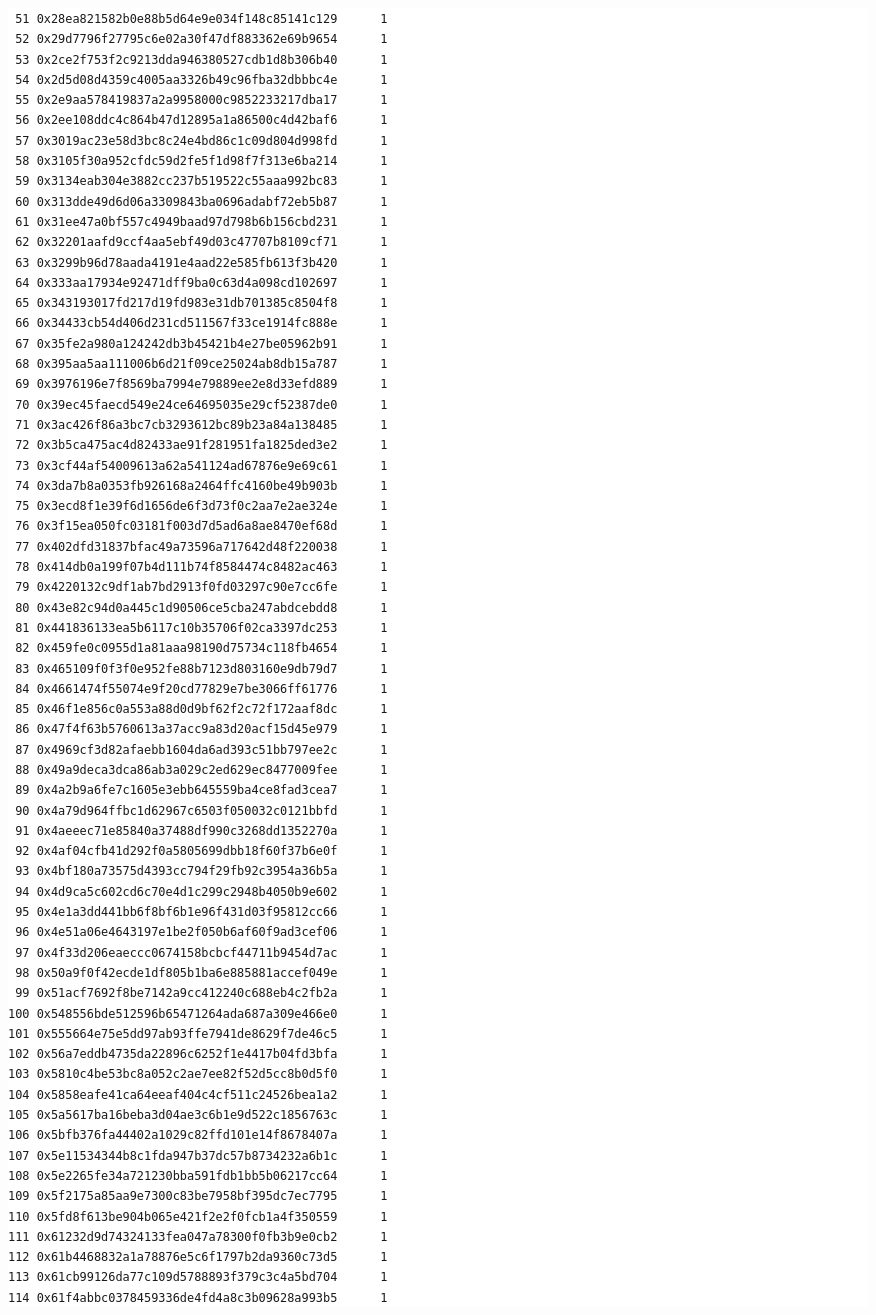      51 0x28ea821582b0e88b5d64e9e034f148c85141c129      1
     52 0x29d7796f27795c6e02a30f47df883362e69b9654      1
     53 0x2ce2f753f2c9213dda946380527cdb1d8b306b40      1
     54 0x2d5d08d4359c4005aa3326b49c96fba32dbbbc4e      1
     55 0x2e9aa578419837a2a9958000c9852233217dba17      1
     56 0x2ee108ddc4c864b47d12895a1a86500c4d42baf6      1
     57 0x3019ac23e58d3bc8c24e4bd86c1c09d804d998fd      1
     58 0x3105f30a952cfdc59d2fe5f1d98f7f313e6ba214      1
     59 0x3134eab304e3882cc237b519522c55aaa992bc83      1
     60 0x313dde49d6d06a3309843ba0696adabf72eb5b87      1
     61 0x31ee47a0bf557c4949baad97d798b6b156cbd231      1
     62 0x32201aafd9ccf4aa5ebf49d03c47707b8109cf71      1
     63 0x3299b96d78aada4191e4aad22e585fb613f3b420      1
     64 0x333aa17934e92471dff9ba0c63d4a098cd102697      1
     65 0x343193017fd217d19fd983e31db701385c8504f8      1
     66 0x34433cb54d406d231cd511567f33ce1914fc888e      1
     67 0x35fe2a980a124242db3b45421b4e27be05962b91      1
     68 0x395aa5aa111006b6d21f09ce25024ab8db15a787      1
     69 0x3976196e7f8569ba7994e79889ee2e8d33efd889      1
     70 0x39ec45faecd549e24ce64695035e29cf52387de0      1
     71 0x3ac426f86a3bc7cb3293612bc89b23a84a138485      1
     72 0x3b5ca475ac4d82433ae91f281951fa1825ded3e2      1
     73 0x3cf44af54009613a62a541124ad67876e9e69c61      1
     74 0x3da7b8a0353fb926168a2464ffc4160be49b903b      1
     75 0x3ecd8f1e39f6d1656de6f3d73f0c2aa7e2ae324e      1
     76 0x3f15ea050fc03181f003d7d5ad6a8ae8470ef68d      1
     77 0x402dfd31837bfac49a73596a717642d48f220038      1
     78 0x414db0a199f07b4d111b74f8584474c8482ac463      1
     79 0x4220132c9df1ab7bd2913f0fd03297c90e7cc6fe      1
     80 0x43e82c94d0a445c1d90506ce5cba247abdcebdd8      1
     81 0x441836133ea5b6117c10b35706f02ca3397dc253      1
     82 0x459fe0c0955d1a81aaa98190d75734c118fb4654      1
     83 0x465109f0f3f0e952fe88b7123d803160e9db79d7      1
     84 0x4661474f55074e9f20cd77829e7be3066ff61776      1
     85 0x46f1e856c0a553a88d0d9bf62f2c72f172aaf8dc      1
     86 0x47f4f63b5760613a37acc9a83d20acf15d45e979      1
     87 0x4969cf3d82afaebb1604da6ad393c51bb797ee2c      1
     88 0x49a9deca3dca86ab3a029c2ed629ec8477009fee      1
     89 0x4a2b9a6fe7c1605e3ebb645559ba4ce8fad3cea7      1
     90 0x4a79d964ffbc1d62967c6503f050032c0121bbfd      1
     91 0x4aeeec71e85840a37488df990c3268dd1352270a      1
     92 0x4af04cfb41d292f0a5805699dbb18f60f37b6e0f      1
     93 0x4bf180a73575d4393cc794f29fb92c3954a36b5a      1
     94 0x4d9ca5c602cd6c70e4d1c299c2948b4050b9e602      1
     95 0x4e1a3dd441bb6f8bf6b1e96f431d03f95812cc66      1
     96 0x4e51a06e4643197e1be2f050b6af60f9ad3cef06      1
     97 0x4f33d206eaeccc0674158bcbcf44711b9454d7ac      1
     98 0x50a9f0f42ecde1df805b1ba6e885881accef049e      1
     99 0x51acf7692f8be7142a9cc412240c688eb4c2fb2a      1
    100 0x548556bde512596b65471264ada687a309e466e0      1
    101 0x555664e75e5dd97ab93ffe7941de8629f7de46c5      1
    102 0x56a7eddb4735da22896c6252f1e4417b04fd3bfa      1
    103 0x5810c4be53bc8a052c2ae7ee82f52d5cc8b0d5f0      1
    104 0x5858eafe41ca64eeaf404c4cf511c24526bea1a2      1
    105 0x5a5617ba16beba3d04ae3c6b1e9d522c1856763c      1
    106 0x5bfb376fa44402a1029c82ffd101e14f8678407a      1
    107 0x5e11534344b8c1fda947b37dc57b8734232a6b1c      1
    108 0x5e2265fe34a721230bba591fdb1bb5b06217cc64      1
    109 0x5f2175a85aa9e7300c83be7958bf395dc7ec7795      1
    110 0x5fd8f613be904b065e421f2e2f0fcb1a4f350559      1
    111 0x61232d9d74324133fea047a78300f0fb3b9e0cb2      1
    112 0x61b4468832a1a78876e5c6f1797b2da9360c73d5      1
    113 0x61cb99126da77c109d5788893f379c3c4a5bd704      1
    114 0x61f4abbc0378459336de4fd4a8c3b09628a993b5      1